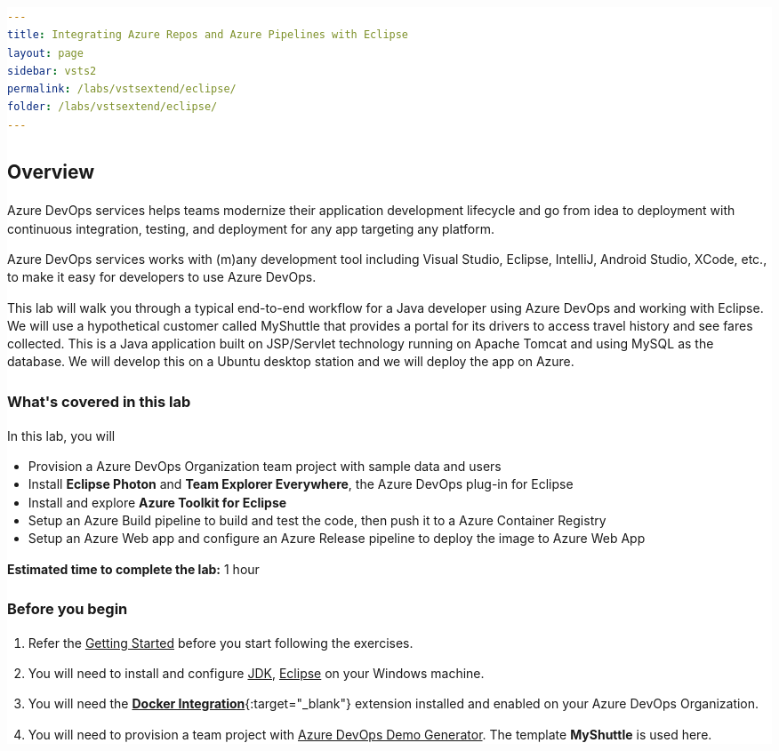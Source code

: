```yaml
---
title: Integrating Azure Repos and Azure Pipelines with Eclipse
layout: page
sidebar: vsts2
permalink: /labs/vstsextend/eclipse/
folder: /labs/vstsextend/eclipse/
---
```

<div class="rw-ui-container"></div>

## Overview

Azure DevOps services helps teams modernize their application development lifecycle and go from idea to deployment with continuous integration, testing, and deployment for any app targeting any platform.

Azure DevOps services works with (m)any development tool including Visual Studio, Eclipse, IntelliJ, Android Studio, XCode, etc., to make it easy for developers to use Azure DevOps.

This lab will walk you through a typical end-to-end workflow for a Java developer using Azure DevOps and working with Eclipse. We will use a hypothetical customer called MyShuttle that provides a portal for its drivers to access travel history and see fares collected. This is a  Java application built on JSP/Servlet technology running on Apache Tomcat and using MySQL as the database. We will develop this on a Ubuntu desktop station and we will deploy the app on Azure.

### What's covered in this lab

In this lab, you will

* Provision a Azure DevOps Organization team project with sample data and users
* Install **Eclipse Photon** and **Team Explorer Everywhere**, the Azure DevOps plug-in for Eclipse
* Install and explore **Azure Toolkit for Eclipse**
* Setup an Azure Build pipeline to build and test the code, then push it to a Azure Container Registry
* Setup an Azure Web app and configure an Azure Release pipeline to deploy the image to Azure Web App

**Estimated time to complete the lab:**  1 hour

### Before you begin

1. Refer the [Getting Started](../Setup/) before you start following the exercises.

1. You will need to install and configure [JDK](https://java.com/en/download/help/windows_manual_download.xml), [Eclipse](https://www.eclipse.org/downloads/download.php?file=/oomph/epp/photon/R/eclipse-inst-win64.exe) on your Windows machine.

1. You will need the [**Docker Integration**](https://marketplace.visualstudio.com/items?itemName=ms-vscs-rm.docker){:target="_blank"} extension installed and enabled on your Azure DevOps Organization.

1. You will need to provision a team project with [Azure DevOps Demo Generator](https://azuredevopsdemogenerator.azurewebsites.net/?TemplateId=77371&Name=MyShuttle). The template **MyShuttle** is used here.
